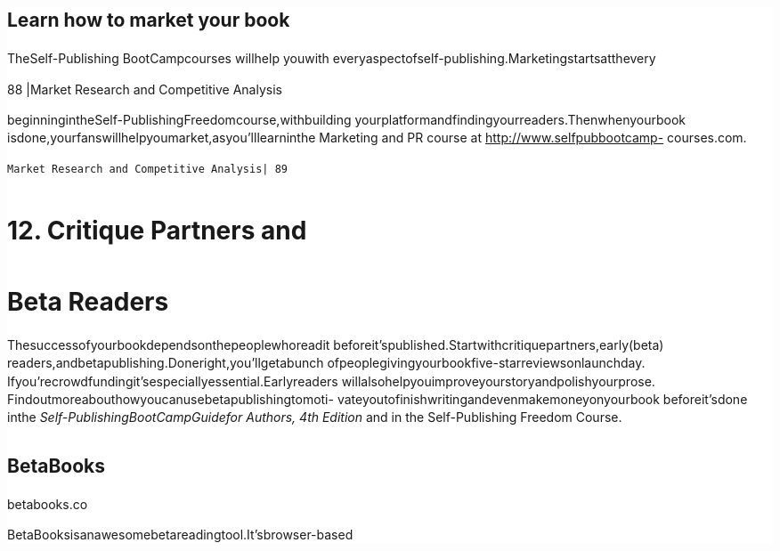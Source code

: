 ## Learn how to market your book

TheSelf-Publishing BootCampcourses willhelp youwith
everyaspectofself-publishing.Marketingstartsatthevery

88 |Market Research and Competitive Analysis


beginningintheSelf-PublishingFreedomcourse,withbuilding
yourplatformandfindingyourreaders.Thenwhenyourbook
isdone,yourfanswillhelpyoumarket,asyou’lllearninthe
Marketing and PR course at [http://www.selfpubbootcamp-](http://www.selfpubbootcamp-)
courses.com.

```
Market Research and Competitive Analysis| 89
```

# 12. Critique Partners and

# Beta Readers

Thesuccessofyourbookdependsonthepeoplewhoreadit
beforeit’spublished.Startwithcritiquepartners,early(beta)
readers,andbetapublishing.Doneright,you’llgetabunch
ofpeoplegivingyourbookfive-starreviewsonlaunchday.
Ifyou’recrowdfundingit’sespeciallyessential.Earlyreaders
willalsohelpyouimproveyourstoryandpolishyourprose.
Findoutmoreabouthowyoucanusebetapublishingtomoti-
vateyoutofinishwritingandevenmakemoneyonyourbook
beforeit’sdone inthe _Self-PublishingBootCampGuidefor
Authors, 4th Edition_ and in the Self-Publishing Freedom
Course.

## BetaBooks

betabooks.co

BetaBooksisanawesomebetareadingtool.It’sbrowser-based
